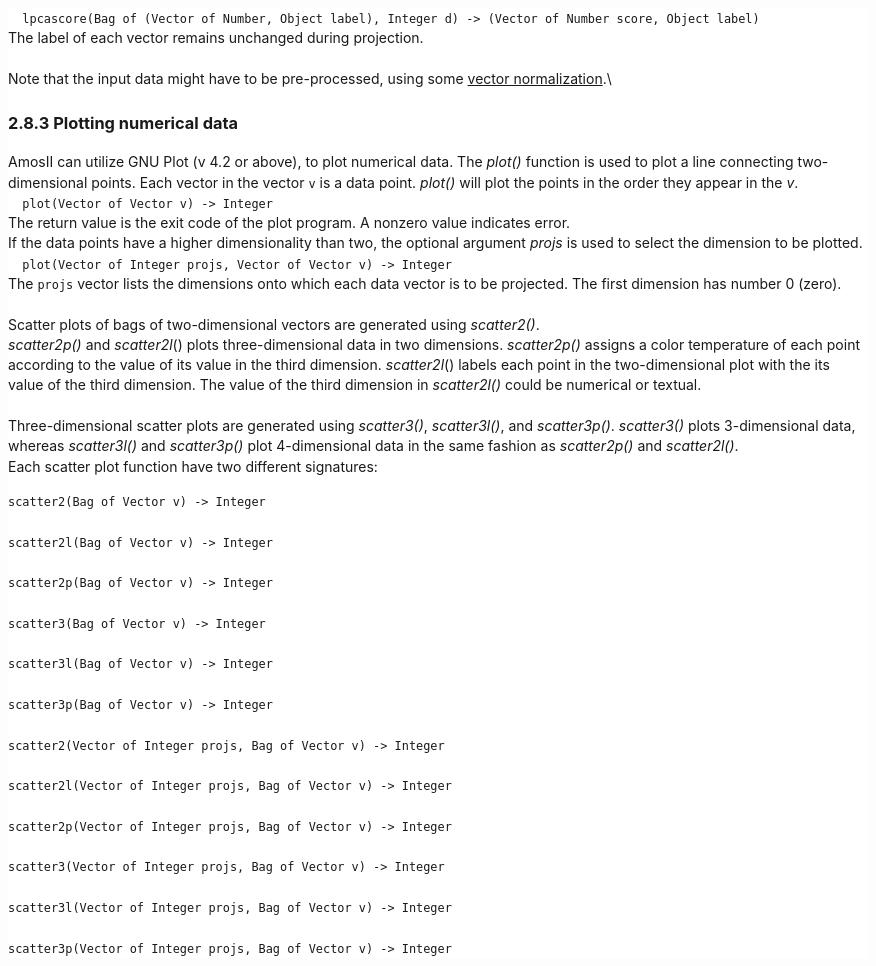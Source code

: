 `  lpcascore(Bag of (Vector of Number, Object label), Integer d) -> (Vector of Number score, Object label)`\
 The label of each vector remains unchanged during projection.\
\
 Note that the input data might have to be pre-processed, using some
[vector normalization](#vnorm).\

### 2.8.3 Plotting numerical data

AmosII can utilize GNU Plot (v 4.2 or above), to plot numerical data.
The *plot()* function is used to plot a line connecting two-dimensional
points. Each vector in the vector `v` is a data point. *plot()* will
plot the points in the order they appear in the *v*.\
 `  plot(Vector of Vector v) -> Integer`\
 The return value is the exit code of the plot program. A nonzero value
indicates error.\
 If the data points have a higher dimensionality than two, the optional
argument *projs* is used to select the dimension to be plotted.\
 `  plot(Vector of Integer projs, Vector of Vector v) -> Integer`\
 The `projs` vector lists the dimensions onto which each data vector is
to be projected. The first dimension has number 0 (zero).\
\
 Scatter plots of bags of two-dimensional vectors are generated using
*scatter2()*.\
 *scatter2p()* and *scatter2l*() plots three-dimensional data in two
dimensions. *scatter2p()* assigns a color temperature of each point
according to the value of its value in the third dimension.
*scatter2l*() labels each point in the two-dimensional plot with the its
value of the third dimension. The value of the third dimension in
*scatter2l()* could be numerical or textual.\
\
 Three-dimensional scatter plots are generated using *scatter3()*,
*scatter3l()*, and *scatter3p()*. *scatter3()* plots 3-dimensional data,
whereas *scatter3l()* and *scatter3p()* plot 4-dimensional data in the
same fashion as *scatter2p()* and *scatter2l()*.\
 Each scatter plot function have two different signatures:

    scatter2(Bag of Vector v) -> Integer

    scatter2l(Bag of Vector v) -> Integer

    scatter2p(Bag of Vector v) -> Integer

    scatter3(Bag of Vector v) -> Integer

    scatter3l(Bag of Vector v) -> Integer

    scatter3p(Bag of Vector v) -> Integer

    scatter2(Vector of Integer projs, Bag of Vector v) -> Integer

    scatter2l(Vector of Integer projs, Bag of Vector v) -> Integer

    scatter2p(Vector of Integer projs, Bag of Vector v) -> Integer

    scatter3(Vector of Integer projs, Bag of Vector v) -> Integer

    scatter3l(Vector of Integer projs, Bag of Vector v) -> Integer

    scatter3p(Vector of Integer projs, Bag of Vector v) -> Integer
